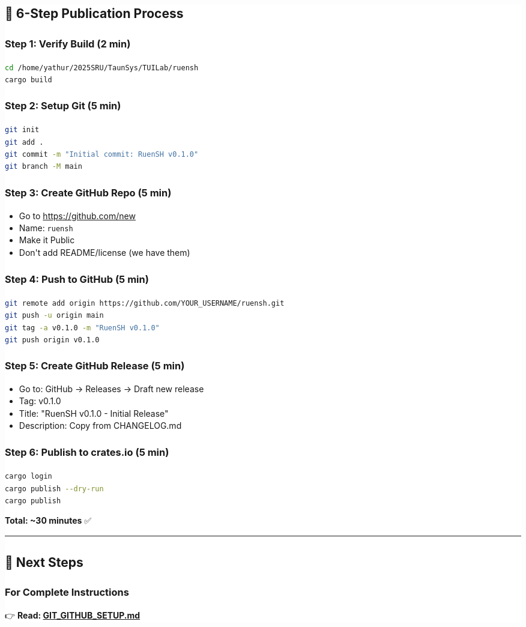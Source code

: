 ## 🎯 6-Step Publication Process

### Step 1: Verify Build (2 min)
```bash
cd /home/yathur/2025SRU/TaunSys/TUILab/ruensh
cargo build
```

### Step 2: Setup Git (5 min)
```bash
git init
git add .
git commit -m "Initial commit: RuenSH v0.1.0"
git branch -M main
```

### Step 3: Create GitHub Repo (5 min)
- Go to https://github.com/new
- Name: `ruensh`
- Make it Public
- Don't add README/license (we have them)

### Step 4: Push to GitHub (5 min)
```bash
git remote add origin https://github.com/YOUR_USERNAME/ruensh.git
git push -u origin main
git tag -a v0.1.0 -m "RuenSH v0.1.0"
git push origin v0.1.0
```

### Step 5: Create GitHub Release (5 min)
- Go to: GitHub → Releases → Draft new release
- Tag: v0.1.0
- Title: "RuenSH v0.1.0 - Initial Release"
- Description: Copy from CHANGELOG.md

### Step 6: Publish to crates.io (5 min)
```bash
cargo login
cargo publish --dry-run
cargo publish
```

**Total: ~30 minutes** ✅

---

## 📖 Next Steps

### For Complete Instructions
👉 **Read: [GIT_GITHUB_SETUP.md](GIT_GITHUB_SETUP.md)**
